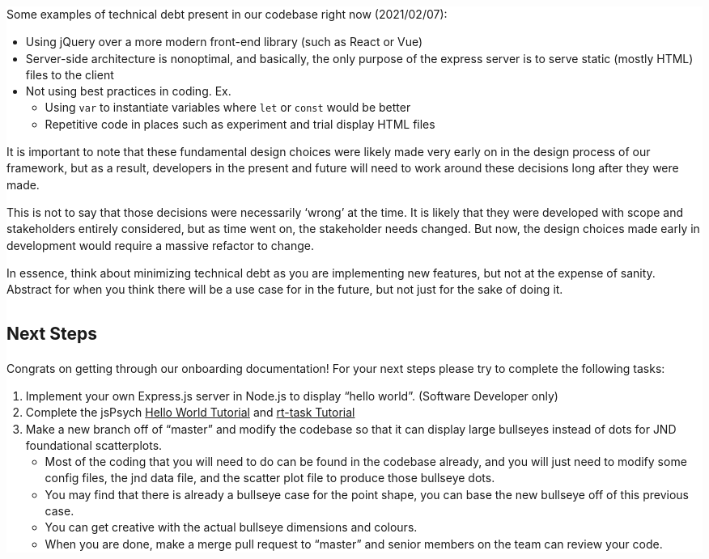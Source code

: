 Some examples of technical debt present in our codebase right now (2021/02/07):

- Using jQuery over a more modern front-end library (such as React or Vue)
- Server-side architecture is nonoptimal, and basically, the only purpose of the express server is to serve static (mostly HTML) files to the client
- Not using best practices in coding. Ex.
    - Using `var` to instantiate variables where `let` or `const` would be better
    - Repetitive code in places such as experiment and trial display HTML files

It is important to note that these fundamental design choices were likely made very early on in the design process of our framework, but as a result, developers in the present and future will need to work around these decisions long after they were made.

This is not to say that those decisions were necessarily ‘wrong’ at the time. It is likely that they were developed with scope and stakeholders entirely considered, but as time went on, the stakeholder needs changed. But now, the design choices made early in development would require a massive refactor to change.

In essence, think about minimizing technical debt as you are implementing new features, but not at the expense of sanity. Abstract for when you think there will be a use case for in the future, but not just for the sake of doing it.

## Next Steps

Congrats on getting through our onboarding documentation! For your next steps please try to complete the following tasks:

1. Implement your own Express.js server in Node.js to display “hello world”. (Software Developer only)
2. Complete the jsPsych [Hello World Tutorial](https://www.jspsych.org/tutorials/hello-world/) and [rt-task Tutorial](https://www.jspsych.org/tutorials/rt-task/)
3. Make a new branch off of “master” and modify the codebase so that it can display large bullseyes instead of dots for JND foundational scatterplots.
    - Most of the coding that you will need to do can be found in the codebase already, and you will just need to modify some config files, the jnd data file, and the scatter plot file to produce those bullseye dots.
    - You may find that there is already a bullseye case for the point shape, you can base the new bullseye off of this previous case.
    - You can get creative with the actual bullseye dimensions and colours.
    - When you are done, make a merge pull request to “master” and senior members on the team can review your code.
